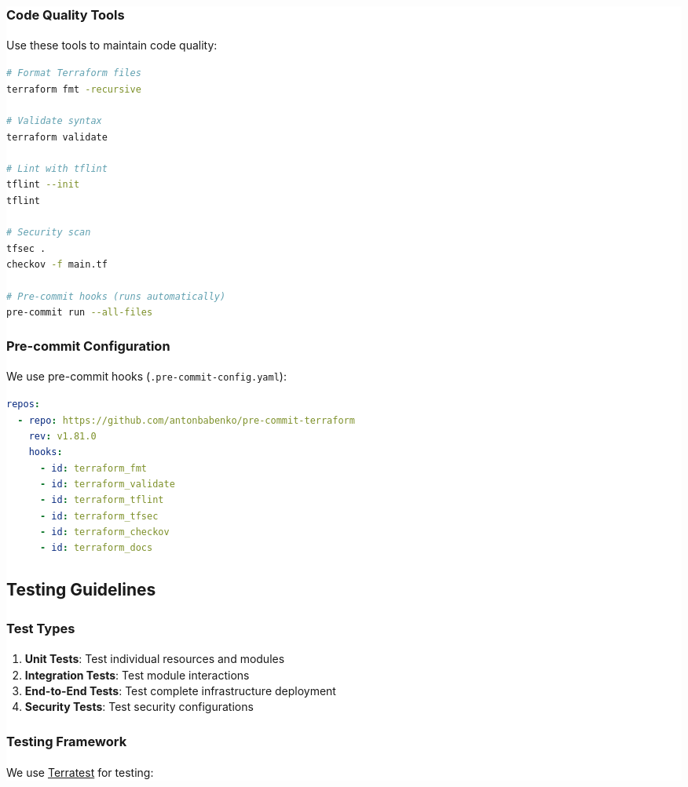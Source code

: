### Code Quality Tools

Use these tools to maintain code quality:

```bash
# Format Terraform files
terraform fmt -recursive

# Validate syntax
terraform validate

# Lint with tflint
tflint --init
tflint

# Security scan
tfsec .
checkov -f main.tf

# Pre-commit hooks (runs automatically)
pre-commit run --all-files
```

### Pre-commit Configuration

We use pre-commit hooks (`.pre-commit-config.yaml`):

```yaml
repos:
  - repo: https://github.com/antonbabenko/pre-commit-terraform
    rev: v1.81.0
    hooks:
      - id: terraform_fmt
      - id: terraform_validate
      - id: terraform_tflint
      - id: terraform_tfsec
      - id: terraform_checkov
      - id: terraform_docs
```

## Testing Guidelines

### Test Types

1. **Unit Tests**: Test individual resources and modules
2. **Integration Tests**: Test module interactions
3. **End-to-End Tests**: Test complete infrastructure deployment
4. **Security Tests**: Test security configurations

### Testing Framework

We use [Terratest](https://terratest.gruntwork.io/) for testing:
